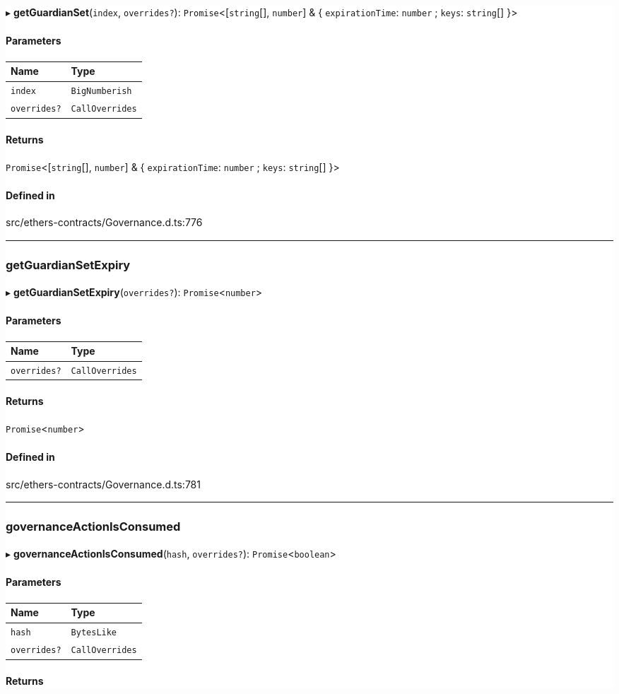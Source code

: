 ▸ **getGuardianSet**(`index`, `overrides?`): `Promise`<[`string`[], `number`] & { `expirationTime`: `number` ; `keys`: `string`[]  }\>

#### Parameters

| Name | Type |
| :------ | :------ |
| `index` | `BigNumberish` |
| `overrides?` | `CallOverrides` |

#### Returns

`Promise`<[`string`[], `number`] & { `expirationTime`: `number` ; `keys`: `string`[]  }\>

#### Defined in

src/ethers-contracts/Governance.d.ts:776

___

### getGuardianSetExpiry

▸ **getGuardianSetExpiry**(`overrides?`): `Promise`<`number`\>

#### Parameters

| Name | Type |
| :------ | :------ |
| `overrides?` | `CallOverrides` |

#### Returns

`Promise`<`number`\>

#### Defined in

src/ethers-contracts/Governance.d.ts:781

___

### governanceActionIsConsumed

▸ **governanceActionIsConsumed**(`hash`, `overrides?`): `Promise`<`boolean`\>

#### Parameters

| Name | Type |
| :------ | :------ |
| `hash` | `BytesLike` |
| `overrides?` | `CallOverrides` |

#### Returns
